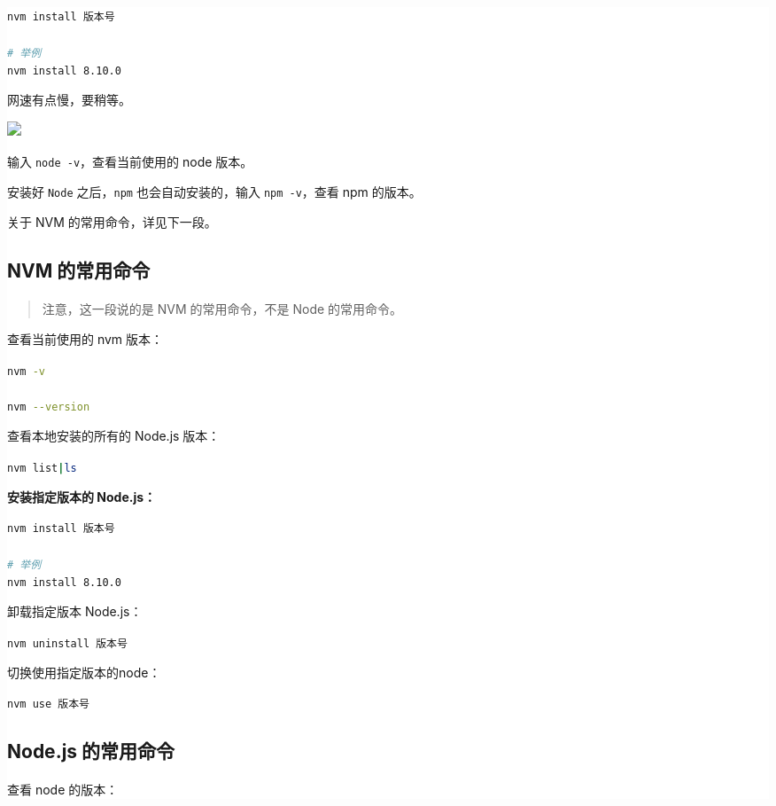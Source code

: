 ```bash
nvm install 版本号

# 举例
nvm install 8.10.0
```

网速有点慢，要稍等。

![](http://img.smyhvae.com/20180302_2148.png)

输入 `node -v`，查看当前使用的 node 版本。

安装好 `Node` 之后，`npm` 也会自动安装的，输入 `npm -v`，查看 npm 的版本。

关于 NVM 的常用命令，详见下一段。

## NVM 的常用命令

> 注意，这一段说的是 NVM 的常用命令，不是 Node 的常用命令。

查看当前使用的 nvm 版本：

```bash
nvm -v

nvm --version
```

查看本地安装的所有的 Node.js 版本：

```bash
nvm list|ls
```

**安装指定版本的 Node.js：**

```bash
nvm install 版本号

# 举例
nvm install 8.10.0
```

卸载指定版本 Node.js：

```bash
nvm uninstall 版本号
```

切换使用指定版本的node：

```bash
nvm use 版本号
```

## Node.js 的常用命令

查看 node 的版本：
